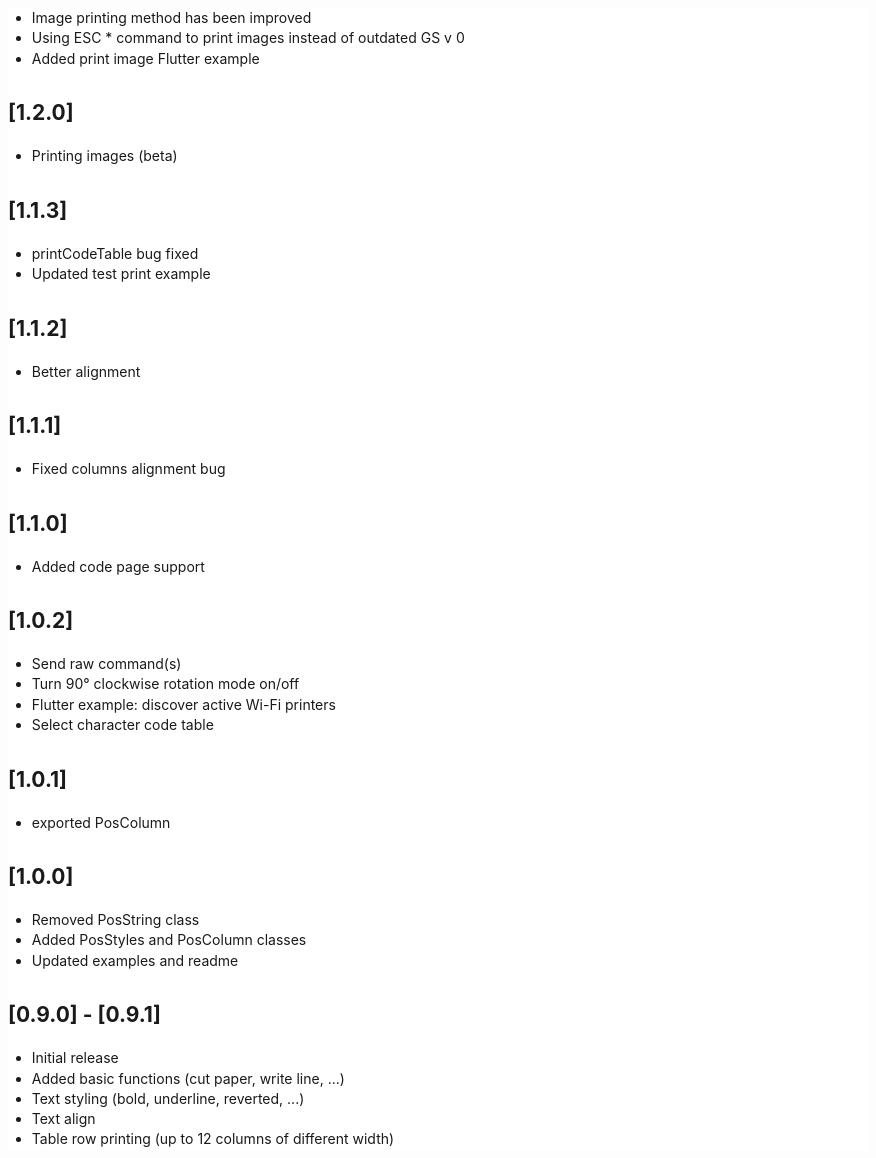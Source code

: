 - Image printing method has been improved
- Using ESC \* command to print images instead of outdated GS v 0
- Added print image Flutter example

## [1.2.0]

- Printing images (beta)

## [1.1.3]

- printCodeTable bug fixed
- Updated test print example

## [1.1.2]

- Better alignment

## [1.1.1]

- Fixed columns alignment bug

## [1.1.0]

- Added code page support

## [1.0.2]

- Send raw command(s)
- Turn 90° clockwise rotation mode on/off
- Flutter example: discover active Wi-Fi printers
- Select character code table

## [1.0.1]

- exported PosColumn

## [1.0.0]

- Removed PosString class
- Added PosStyles and PosColumn classes
- Updated examples and readme

## [0.9.0] - [0.9.1]

- Initial release
- Added basic functions (cut paper, write line, ...)
- Text styling (bold, underline, reverted, ...)
- Text align
- Table row printing (up to 12 columns of different width)
